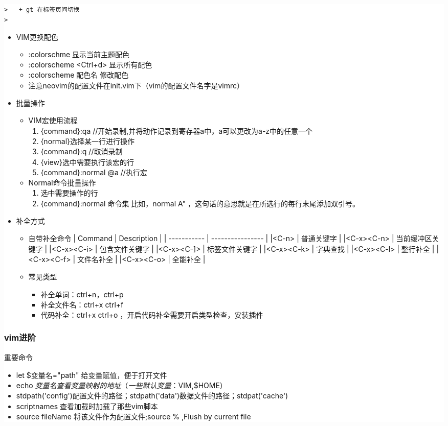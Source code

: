     >   + gt 在标签页间切换
    >
    
+ VIM更换配色
  + :colorschme 显示当前主题配色
  + :colorscheme <Ctrl+d> 显示所有配色
  + :colorscheme 配色名  修改配色
  + 注意neovim的配置文件在init.vim下（vim的配置文件名字是vimrc）
+ 批量操作
  + VIM宏使用流程
    1. {command}:qa  //开始录制,并将动作记录到寄存器a中，a可以更改为a-z中的任意一个
    2. {normal}选择某一行进行操作
    3. {command}:q   //取消录制
    4. {view}选中需要执行该宏的行
    5. {command}:normal @a //执行宏
  + Normal命令批量操作
    1. 选中需要操作的行
    2. {command}:normal 命令集
       比如，normal A" ，这句话的意思就是在所选行的每行末尾添加双引号。

+ 补全方式
  + 自带补全命令
    | Command     | Description      |
    | ----------- | ---------------- |
    |\<C-n>       | 普通关键字       |
    |\<C-x>\<C-n> | 当前缓冲区关键字 |
    |\<C-x>\<C-i> | 包含文件关键字   |
    |\<C-x>\<C-]> | 标签文件关键字   |
    |\<C-x>\<C-k> | 字典查找         |
    |\<C-x>\<C-l> | 整行补全         |
    |\<C-x>\<C-f> | 文件名补全       |
    |\<C-x>\<C-o> | 全能补全         |

  + 常见类型
    + 补全单词：ctrl+n，ctrl+p
    + 补全文件名：ctrl+x ctrl+f
    + 代码补全：ctrl+x ctrl+o ，开启代码补全需要开启类型检查，安装插件




### vim进阶


重要命令
+ let $变量名="path"  给变量赋值，便于打开文件
+ echo $变量名 查看变量映射的地址（一些默认变量：$VIM,$HOME）
+ stdpath('config')配置文件的路径；stdpath('data')数据文件的路径；stdpat('cache')
+ scriptnames 查看加载时加载了那些vim脚本
+ source fileName 将该文件作为配置文件;source % ,Flush by current file

